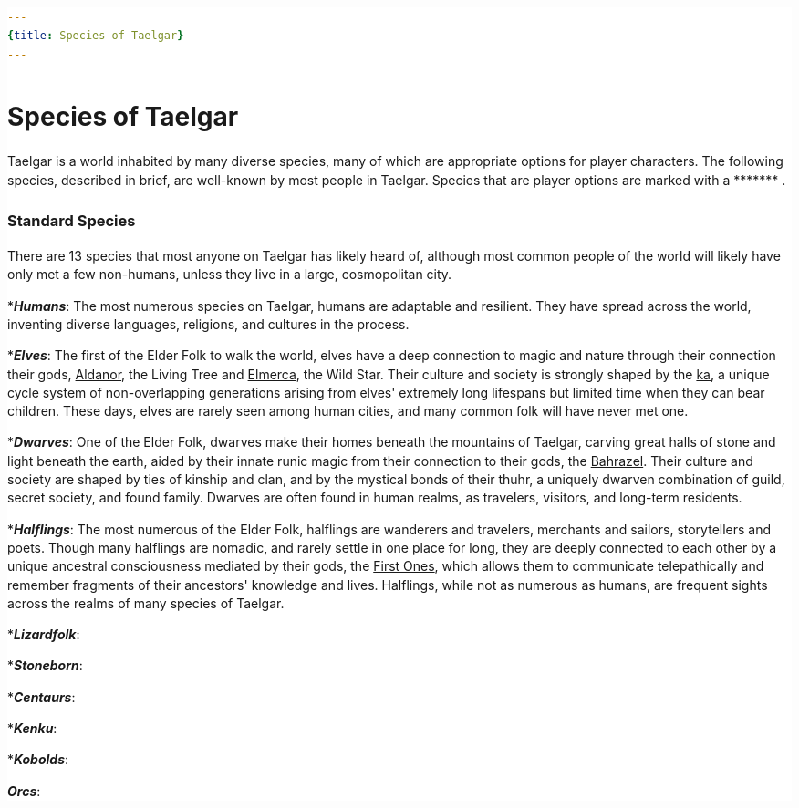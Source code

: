 ```yaml
---
{title: Species of Taelgar}
---
```

# Species of Taelgar

Taelgar is a world inhabited by many diverse species, many of which are appropriate options for player characters. The following species, described in brief, are well-known by most people in Taelgar. Species that are player options are marked with a ******* .
### Standard Species

There are 13 species that most anyone on Taelgar has likely heard of, although most common people of the world will likely have only met a few non-humans, unless they live in a large, cosmopolitan city. 

****Humans***: The most numerous species on Taelgar, humans are adaptable and resilient. They have spread across the world, inventing diverse languages, religions, and cultures in the process. 

****Elves***: The first of the Elder Folk to walk the world, elves have a deep connection to magic and nature through their connection their gods, [Aldanor](<../../cosmology/gods/embodied-gods/aldanor.md>), the Living Tree and [Elmerca](<../../cosmology/gods/embodied-gods/elmerca.md>), the Wild Star. Their culture and society is strongly shaped by the [ka](<../../species/children-of-the-embodied-gods/elves/elven-cycle-of-generations.md>), a unique cycle system of non-overlapping generations arising from elves' extremely long lifespans but limited time when they can bear children. These days, elves are rarely seen among human cities, and many common folk will have never met one.

****Dwarves***: One of the Elder Folk, dwarves make their homes beneath the mountains of Taelgar, carving great halls of stone and light beneath the earth, aided by their innate runic magic from their connection to their gods, the [Bahrazel](<../../cosmology/gods/embodied-gods/bahrazel/bahrazel.md>). Their culture and society are shaped by ties of kinship and clan, and by the mystical bonds of their thuhr, a uniquely dwarven combination of guild, secret society, and found family. Dwarves are often found in human realms, as travelers, visitors, and long-term residents. 

****Halflings***: The most numerous of the Elder Folk, halflings are wanderers and travelers, merchants and sailors, storytellers and poets. Though many halflings are nomadic, and rarely settle in one place for long, they are deeply connected to each other by a unique ancestral consciousness mediated by their gods, the [First Ones](<../../cosmology/gods/embodied-gods/first-ones/first-ones.md>), which allows them to communicate telepathically and remember fragments of their ancestors' knowledge and lives. Halflings, while not as numerous as humans, are frequent sights across the realms of many species of Taelgar.

****Lizardfolk***:

****Stoneborn***:

****Centaurs***:

****Kenku***:

****Kobolds***:

***Orcs***:
